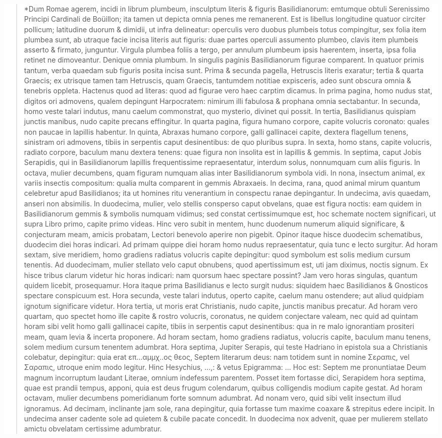   > *Dum Romae agerem, incidi in librum plumbeum, insculptum literis & figuris Basilidianorum: emtumque obtuli Serenissimo Principi Cardinali de Boüillon; ita tamen ut depicta omnia penes me remanerent. Est is libellus longitudine quatuor circiter pollicum; latitudine duorum & dimidii, ut infra delineatur: operculis vero duobus plumbeis totus compingitur, sex folia item plumbea sunt, ab utraque facie incisa literis aut figuris: duae partes operculi assumento plumbeo, clavis item plumbeis asserto & firmato, junguntur. Virgula plumbea foliis a tergo, per annulum plumbeum ipsis haerentem, inserta, ipsa folia retinet ne dimoveantur. Denique omnia plumbum. In singulis paginis Basilidianorum figurae comparent. In quatuor primis tantum, verba quaedam sub figuris posita incisa sunt. Prima & secunda pagella, Hetruscis literis exaratur; tertia & quarta Graecis; ex utrisque tamen tam Hetruscis, quam Graecis, tantumdem notitiae expisceris, adeo sunt obscura omnia & tenebris oppleta. Hactenus quod ad literas: quod ad figurae vero haec carptim dicamus.
  > In prima pagina, homo nudus stat, digitos ori admovens, qualem depingunt Harpocratem: nimirum illi fabulosa & prophana omnia sectabantur.
  > In secunda, homo veste talari indutus, manu caelum commonstrat, quo mysterio, divinet qui possit.
  > In tertia, Basilidianus quispiam junctis manibus, nudo capite precans effingitur.
  > In quarta pagina, figura humano corpore, capite volucris coronato: quales non paucae in lapillis habentur.
  > In quinta, Abraxas humano corpore, galli gallinacei capite, dextera flagellum tenens, sinistram ori admovens, tibiis in serpentis caput desinentibus: de quo pluribus supra.
  > In sexta, homo stans, capite volucris, radiato corpore, baculum manu dextera tenens: quae figura non insolita est in lapillis & gemmis.
  > In septima, caput Jobis Serapidis, qui in Basilidianorum lapillis frequentissime repraesentatur, interdum solus, nonnumquam cum aliis figuris.
  > In octava, mulier decumbens, quam figuram numquam alias inter Basilidianorum symbola vidi.
  > In nona, insectum animal, ex variis insectis compositum: qualia multa comparent in gemmis Abraxaeis.
  > In decima, rana, quod animal mirum quantum celebretur apud Basilidianos; ita ut homines ritu venerantium in conspectu ranae depingantur.
  > In undecima, avis quaedam, anseri non absimilis.
  > In duodecima, mulier, velo stellis consperso caput obvelans, quae est figura noctis: eam quidem in Basilidianorum gemmis & symbolis numquam vidimus; sed constat certissimumque est, hoc schemate noctem significari, ut supra Libro primo, capite primo videas.
  > Hinc vero subit in mentem, hunc duodenum numerum aliquid significare, & conjecturam meam, amicis probatam, Lectori benevolo aperire non pigebit. Opinor itaque hisce duodecim schematibus, duodecim diei horas indicari. Ad primam quippe diei horam homo nudus repraesentatur, quia tunc e lecto surgitur. Ad horam sextam, sive meridiem, homo gradiens radiatus volucris capite depingitur: quod symbolum est solis medium cursum tenentis. Ad duodecimam, mulier stellato velo caput obnubens, quod apertissimum est, uti jam diximus, noctis signum. Ex hisce tribus clarum videtur hic horas indicari: nam quorsum haec spectare possint? Jam vero horas singulas, quantum quidem licebit, prosequamur. Hora itaque prima Basilidianus e lecto surgit nudus: siquidem haec Basilidianos & Gnosticos spectare conspicuum est. Hora secunda, veste talari indutus, operto capite, caelum manu ostendere; aut aliud quidpiam ignotum significare videtur. Hora tertia, ut moris erat Christianis, nudo capite, junctis manibus precatur. Ad horam vero quartam, quo spectet homo ille capite & rostro volucris, coronatus, ne quidem conjectare valeam, nec quid ad quintam horam sibi velit homo galli gallinacei capite, tibiis in serpentis caput desinentibus: qua in re malo ignorantiam prositeri meam, quam levia & incerta proponere. Ad horam sectam, homo gradiens radiatus, volucris capite, baculum manu tenens, solem medium cursum tenentem adumbrat. Hora septima, Jupiter Serapis, qui teste Hadriano in epistola sua a Christianis colebatur, depingitur: quia erat επ...αμμχ..ος θεος, Septem literarum deus: nam totidem sunt in nomine Σεραπις, vel Σαραπις, utroque enim modo legitur. Hinc Hesychius, ...,: & vetus Epigramma:
  > ...
  > Hoc est:
  > Septem me pronuntiatae Deum magnum incorruptum laudant
  > Literae, omnium indefessum parentem.
  > Posset item fortasse dici, Serapidem hora septima, quae est prandii tempus, apponi, quia est deus frugum colendarum, quibus colligendis modium capite gestat. Ad horam octavam, mulier decumbens pomeridianum forte somnum adumbrat.
  > Ad nonam vero, quid sibi velit insectum illud ignoramus. Ad decimam, inclinante jam sole, rana depingitur, quia fortasse tum maxime coaxare & strepitus edere incipit. In undecima anser cadente sole ad quietem & cubile pacate concedit. In duodecima nox advenit, quae per mulierem stellato amictu obvelatam certissime adumbratur.